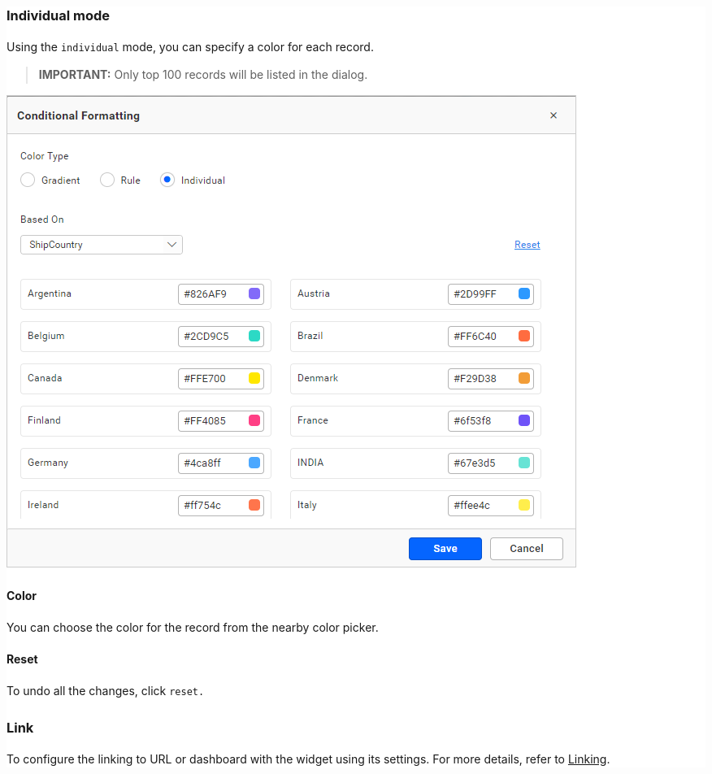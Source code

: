 ### Individual mode

Using the `individual` mode, you can specify a color for each record.

> **IMPORTANT:**  Only top 100 records will be listed in the dialog. 

![Individual mode](/static/assets/visualizing-data/visualization-widgets/images/scatter-chart/individual-mode.png)

#### Color

You can choose the color for the record from the nearby color picker.

#### Reset

To undo all the changes, click `reset.`

### Link

To configure the linking to URL or dashboard with the widget using its settings. For more details, refer to [Linking](/visualizing-data/working-with-widgets/linking-urls-and-dashboards/).
